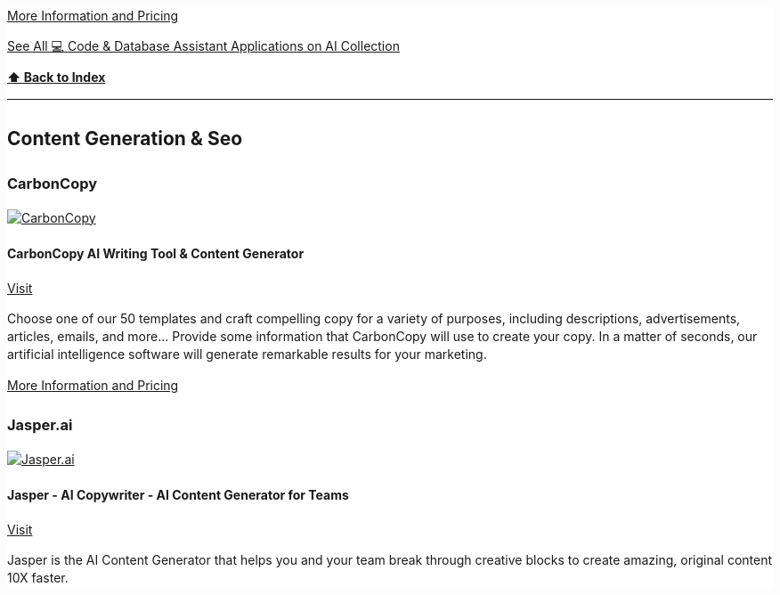 [More Information and Pricing](https://www.thataicollection.com/en/application/whatthediff?utm_source=aicollection&utm_medium=github&utm_campaign=aicollection)

[See All 💻 Code & Database Assistant Applications on AI Collection](https://www.thataicollection.com/en/categories/code-and-database-assistant?utm_source=aicollection&utm_medium=github&utm_campaign=aicollection)

**[⬆ Back to Index](https://codexdindia.blogspot.com/2024/02/ai-websites-collection.html#index)**

* * *

[](https://codexdindia.blogspot.com/2024/02/ai-websites-collection.html#content-generation-amp-seo)Content Generation & Seo
---------------------------------------------------------------------------------------------------------------------------

### [](https://codexdindia.blogspot.com/2024/02/ai-websites-collection.html#carboncopy)CarbonCopy

[![CarbonCopy](https://cdn.hashnode.com/res/hashnode/imageupload/v1707967748623/721b1746-7be0-419d-bde4-feeff4b2d162.jpeg)](https://res.cloudinary.com/practicaldev/image/fetch/s--Ln-Zs2rt--/c_limit%2Cf_auto%2Cfl_progressive%2Cq_auto%2Cw_800/https://aicollection.s3.amazonaws.com/screenshots/screenshot-carboncopy.webp)

#### [](https://codexdindia.blogspot.com/2024/02/ai-websites-collection.html#carboncopy-ai-writing-tool-amp-content-generator)CarbonCopy AI Writing Tool & Content Generator

[Visit](https://www.thataicollection.com/redirect/carboncopy?utm_source=aicollection&utm_medium=github&utm_campaign=aicollection)

Choose one of our 50 templates and craft compelling copy for a variety of purposes, including descriptions, advertisements, articles, emails, and more... Provide some information that CarbonCopy will use to create your copy. In a matter of seconds, our artificial intelligence software will generate remarkable results for your marketing.

[More Information and Pricing](https://www.thataicollection.com/en/application/carboncopy?utm_source=aicollection&utm_medium=github&utm_campaign=aicollection)

### [](https://codexdindia.blogspot.com/2024/02/ai-websites-collection.html#jasperai)Jasper.ai

[![Jasper.ai](https://cdn.hashnode.com/res/hashnode/imageupload/v1707967749046/f2b4c59f-c63d-4783-84f2-df68339dd1f1.jpeg)](https://res.cloudinary.com/practicaldev/image/fetch/s--r8QTZPCV--/c_limit%2Cf_auto%2Cfl_progressive%2Cq_auto%2Cw_800/https://aicollection.s3.amazonaws.com/screenshots/screenshot-jasper.ai.webp)

#### [](https://codexdindia.blogspot.com/2024/02/ai-websites-collection.html#jasper-ai-copywriter-ai-content-generator-for-teams)Jasper - AI Copywriter - AI Content Generator for Teams

[Visit](https://www.thataicollection.com/redirect/jasper.ai?utm_source=aicollection&utm_medium=github&utm_campaign=aicollection)

Jasper is the AI Content Generator that helps you and your team break through creative blocks to create amazing, original content 10X faster.

